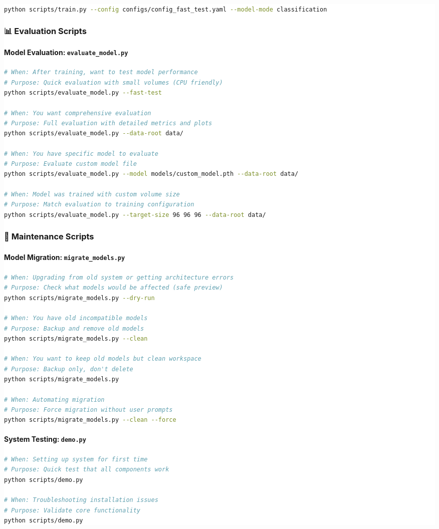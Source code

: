 ```bash
python scripts/train.py --config configs/config_fast_test.yaml --model-mode classification
```

### 📊 **Evaluation Scripts**

#### **Model Evaluation: `evaluate_model.py`** 
```bash
# When: After training, want to test model performance
# Purpose: Quick evaluation with small volumes (CPU friendly)
python scripts/evaluate_model.py --fast-test

# When: You want comprehensive evaluation
# Purpose: Full evaluation with detailed metrics and plots
python scripts/evaluate_model.py --data-root data/

# When: You have specific model to evaluate
# Purpose: Evaluate custom model file
python scripts/evaluate_model.py --model models/custom_model.pth --data-root data/

# When: Model was trained with custom volume size
# Purpose: Match evaluation to training configuration
python scripts/evaluate_model.py --target-size 96 96 96 --data-root data/
```

### 🔧 **Maintenance Scripts**

#### **Model Migration: `migrate_models.py`**
```bash
# When: Upgrading from old system or getting architecture errors
# Purpose: Check what models would be affected (safe preview)
python scripts/migrate_models.py --dry-run

# When: You have old incompatible models
# Purpose: Backup and remove old models
python scripts/migrate_models.py --clean

# When: You want to keep old models but clean workspace
# Purpose: Backup only, don't delete
python scripts/migrate_models.py

# When: Automating migration
# Purpose: Force migration without user prompts
python scripts/migrate_models.py --clean --force
```

#### **System Testing: `demo.py`**
```bash
# When: Setting up system for first time
# Purpose: Quick test that all components work
python scripts/demo.py

# When: Troubleshooting installation issues
# Purpose: Validate core functionality
python scripts/demo.py
```
